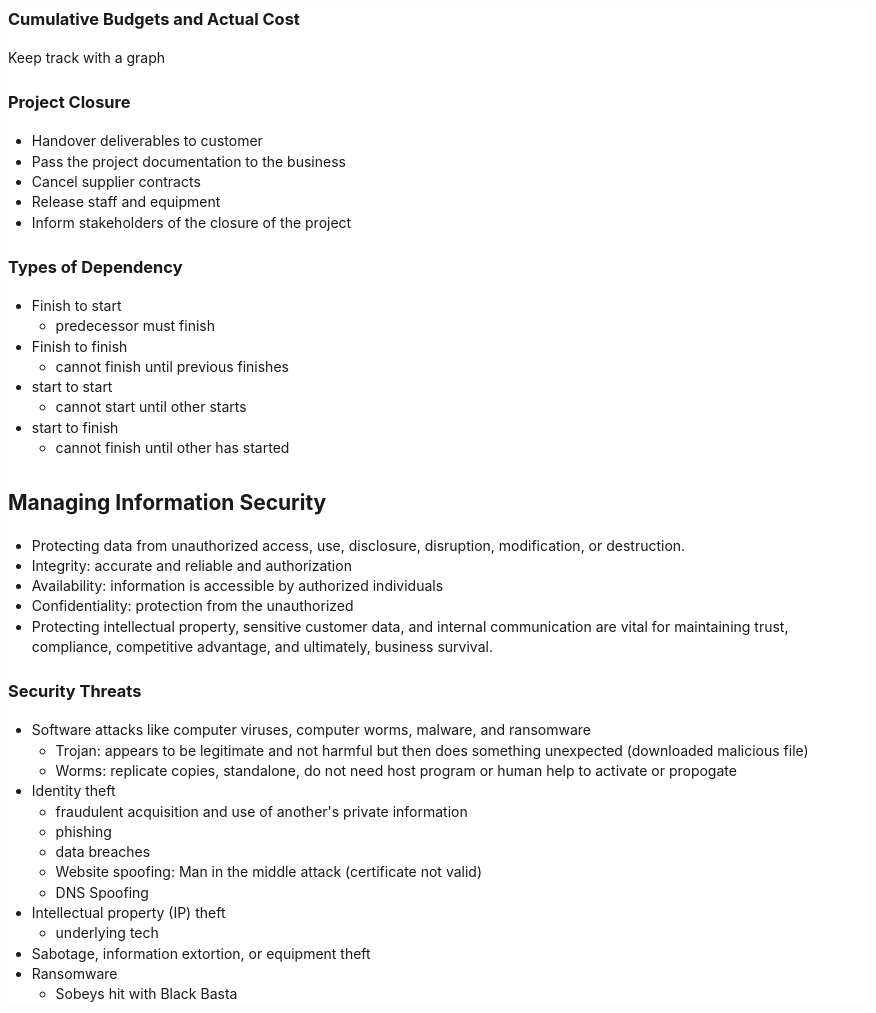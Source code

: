 ### Cumulative Budgets and Actual Cost

Keep track with a graph

### Project Closure

- Handover deliverables to customer
- Pass the project documentation to the business
- Cancel supplier contracts
- Release staff and equipment
- Inform stakeholders of the closure of the project

### Types of Dependency

- Finish to start
  - predecessor must finish
- Finish to finish
  - cannot finish until previous finishes
- start to start
  - cannot start until other starts
- start to finish
  - cannot finish until other has started

## Managing Information Security

- Protecting data from unauthorized access, use, disclosure, disruption, modification, or destruction.
- Integrity: accurate and reliable and authorization
- Availability: information is accessible by authorized individuals
- Confidentiality: protection from the unauthorized
- Protecting intellectual property, sensitive customer data, and internal communication are vital for maintaining trust, compliance, competitive advantage, and ultimately, business survival.

### Security Threats

- Software attacks like computer viruses, computer worms, malware, and ransomware
  - Trojan: appears to be legitimate and not harmful but then does something unexpected (downloaded malicious file)
  - Worms: replicate copies, standalone, do not need host program or human help to activate or propogate
- Identity theft
  - fraudulent acquisition and use of another's private information
  - phishing
  - data breaches
  - Website spoofing: Man in the middle attack (certificate not valid)
  - DNS Spoofing
- Intellectual property (IP) theft
  - underlying tech
- Sabotage, information extortion, or equipment theft
- Ransomware
  - Sobeys hit with Black Basta
